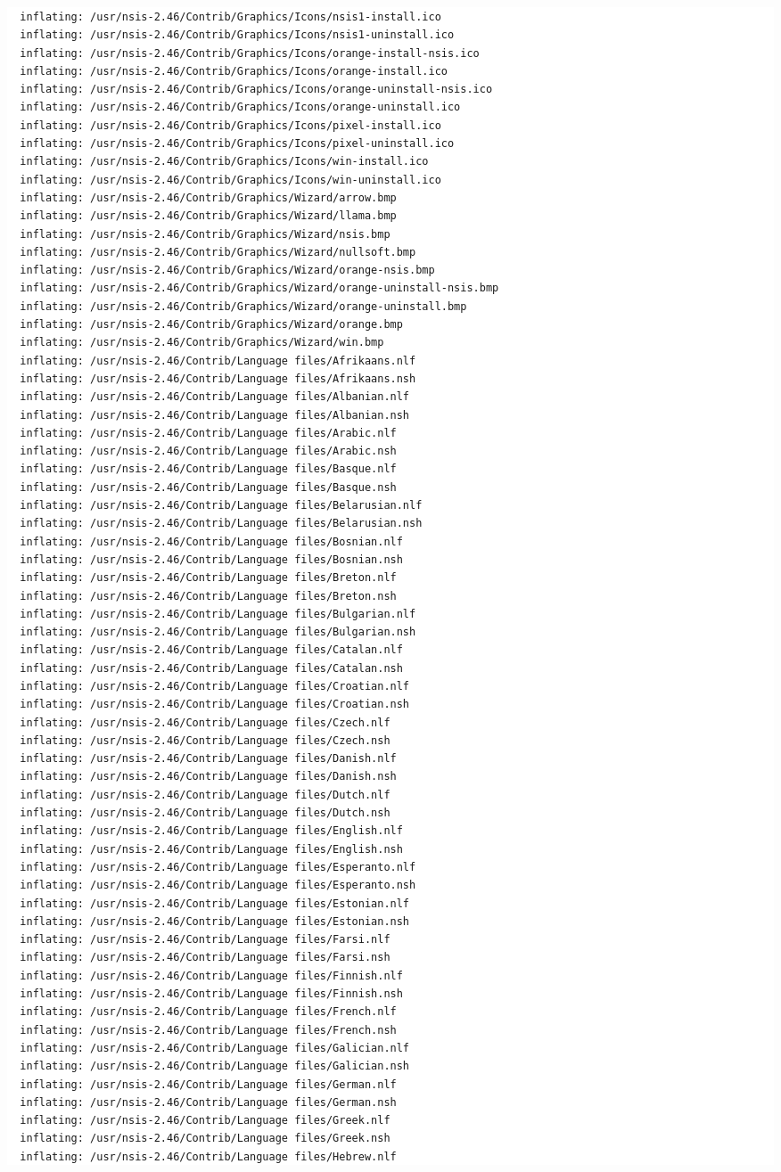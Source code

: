       inflating: /usr/nsis-2.46/Contrib/Graphics/Icons/nsis1-install.ico
      inflating: /usr/nsis-2.46/Contrib/Graphics/Icons/nsis1-uninstall.ico
      inflating: /usr/nsis-2.46/Contrib/Graphics/Icons/orange-install-nsis.ico
      inflating: /usr/nsis-2.46/Contrib/Graphics/Icons/orange-install.ico
      inflating: /usr/nsis-2.46/Contrib/Graphics/Icons/orange-uninstall-nsis.ico
      inflating: /usr/nsis-2.46/Contrib/Graphics/Icons/orange-uninstall.ico
      inflating: /usr/nsis-2.46/Contrib/Graphics/Icons/pixel-install.ico
      inflating: /usr/nsis-2.46/Contrib/Graphics/Icons/pixel-uninstall.ico
      inflating: /usr/nsis-2.46/Contrib/Graphics/Icons/win-install.ico
      inflating: /usr/nsis-2.46/Contrib/Graphics/Icons/win-uninstall.ico
      inflating: /usr/nsis-2.46/Contrib/Graphics/Wizard/arrow.bmp
      inflating: /usr/nsis-2.46/Contrib/Graphics/Wizard/llama.bmp
      inflating: /usr/nsis-2.46/Contrib/Graphics/Wizard/nsis.bmp
      inflating: /usr/nsis-2.46/Contrib/Graphics/Wizard/nullsoft.bmp
      inflating: /usr/nsis-2.46/Contrib/Graphics/Wizard/orange-nsis.bmp
      inflating: /usr/nsis-2.46/Contrib/Graphics/Wizard/orange-uninstall-nsis.bmp
      inflating: /usr/nsis-2.46/Contrib/Graphics/Wizard/orange-uninstall.bmp
      inflating: /usr/nsis-2.46/Contrib/Graphics/Wizard/orange.bmp
      inflating: /usr/nsis-2.46/Contrib/Graphics/Wizard/win.bmp
      inflating: /usr/nsis-2.46/Contrib/Language files/Afrikaans.nlf
      inflating: /usr/nsis-2.46/Contrib/Language files/Afrikaans.nsh
      inflating: /usr/nsis-2.46/Contrib/Language files/Albanian.nlf
      inflating: /usr/nsis-2.46/Contrib/Language files/Albanian.nsh
      inflating: /usr/nsis-2.46/Contrib/Language files/Arabic.nlf
      inflating: /usr/nsis-2.46/Contrib/Language files/Arabic.nsh
      inflating: /usr/nsis-2.46/Contrib/Language files/Basque.nlf
      inflating: /usr/nsis-2.46/Contrib/Language files/Basque.nsh
      inflating: /usr/nsis-2.46/Contrib/Language files/Belarusian.nlf
      inflating: /usr/nsis-2.46/Contrib/Language files/Belarusian.nsh
      inflating: /usr/nsis-2.46/Contrib/Language files/Bosnian.nlf
      inflating: /usr/nsis-2.46/Contrib/Language files/Bosnian.nsh
      inflating: /usr/nsis-2.46/Contrib/Language files/Breton.nlf
      inflating: /usr/nsis-2.46/Contrib/Language files/Breton.nsh
      inflating: /usr/nsis-2.46/Contrib/Language files/Bulgarian.nlf
      inflating: /usr/nsis-2.46/Contrib/Language files/Bulgarian.nsh
      inflating: /usr/nsis-2.46/Contrib/Language files/Catalan.nlf
      inflating: /usr/nsis-2.46/Contrib/Language files/Catalan.nsh
      inflating: /usr/nsis-2.46/Contrib/Language files/Croatian.nlf
      inflating: /usr/nsis-2.46/Contrib/Language files/Croatian.nsh
      inflating: /usr/nsis-2.46/Contrib/Language files/Czech.nlf
      inflating: /usr/nsis-2.46/Contrib/Language files/Czech.nsh
      inflating: /usr/nsis-2.46/Contrib/Language files/Danish.nlf
      inflating: /usr/nsis-2.46/Contrib/Language files/Danish.nsh
      inflating: /usr/nsis-2.46/Contrib/Language files/Dutch.nlf
      inflating: /usr/nsis-2.46/Contrib/Language files/Dutch.nsh
      inflating: /usr/nsis-2.46/Contrib/Language files/English.nlf
      inflating: /usr/nsis-2.46/Contrib/Language files/English.nsh
      inflating: /usr/nsis-2.46/Contrib/Language files/Esperanto.nlf
      inflating: /usr/nsis-2.46/Contrib/Language files/Esperanto.nsh
      inflating: /usr/nsis-2.46/Contrib/Language files/Estonian.nlf
      inflating: /usr/nsis-2.46/Contrib/Language files/Estonian.nsh
      inflating: /usr/nsis-2.46/Contrib/Language files/Farsi.nlf
      inflating: /usr/nsis-2.46/Contrib/Language files/Farsi.nsh
      inflating: /usr/nsis-2.46/Contrib/Language files/Finnish.nlf
      inflating: /usr/nsis-2.46/Contrib/Language files/Finnish.nsh
      inflating: /usr/nsis-2.46/Contrib/Language files/French.nlf
      inflating: /usr/nsis-2.46/Contrib/Language files/French.nsh
      inflating: /usr/nsis-2.46/Contrib/Language files/Galician.nlf
      inflating: /usr/nsis-2.46/Contrib/Language files/Galician.nsh
      inflating: /usr/nsis-2.46/Contrib/Language files/German.nlf
      inflating: /usr/nsis-2.46/Contrib/Language files/German.nsh
      inflating: /usr/nsis-2.46/Contrib/Language files/Greek.nlf
      inflating: /usr/nsis-2.46/Contrib/Language files/Greek.nsh
      inflating: /usr/nsis-2.46/Contrib/Language files/Hebrew.nlf